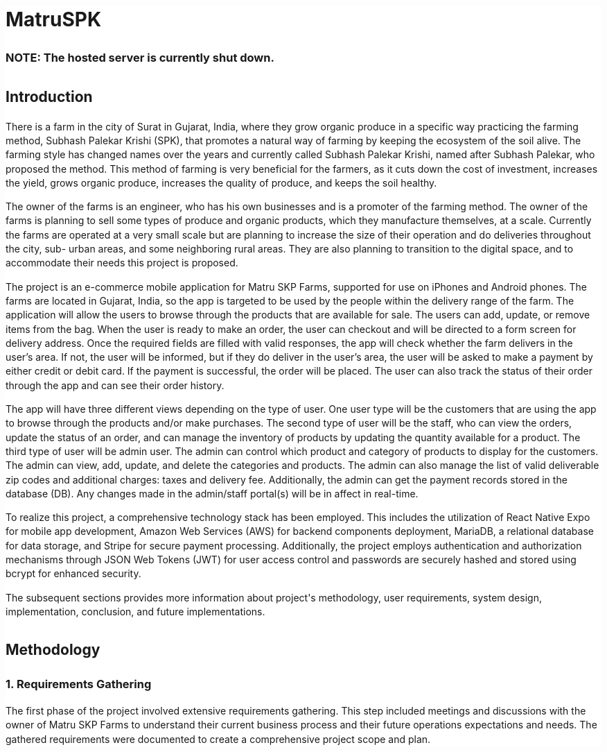 <h1>MatruSPK</h1>

<h3>NOTE: The hosted server is currently shut down.</h3>

<h2>Introduction</h2>

There is a farm in the city of Surat in Gujarat, India, where they grow organic produce in a specific way practicing the farming method, Subhash Palekar Krishi (SPK), that promotes a natural way of farming by keeping the ecosystem of the soil alive. The farming style has changed names over the years and currently called Subhash Palekar Krishi, named after Subhash Palekar, who proposed the method. This method of farming is very beneficial for the farmers, as it cuts down the cost of investment, increases the yield, grows organic produce, increases the quality of produce, and keeps the soil healthy.

The owner of the farms is an engineer, who has his own businesses and is a promoter of the farming method. The owner of the farms is planning to sell some types of produce and organic products, which they manufacture themselves, at a scale. Currently the farms are operated at a very small scale but are planning to increase the size of their operation and do deliveries throughout the city, sub- urban areas, and some neighboring rural areas. They are also planning to transition to the digital space, and to accommodate their needs this project is proposed.

The project is an e-commerce mobile application for Matru SKP Farms, supported for use on iPhones and Android phones. The farms are located in Gujarat, India, so the app is targeted to be used by the people within the delivery range of the farm. The application will allow the users to browse through the products that are available for sale. The users can add, update, or remove items from the bag. When the user is ready to make an order, the user can checkout and will be directed to a form screen for delivery address. Once the required fields are filled with valid responses, the app will check whether the farm delivers in the user’s area. If not, the user will be informed, but if they do deliver in the user’s area, the user will be asked to make a payment by either credit or debit card. If the payment is successful, the order will be placed. The user can also track the status of their order through the app and can see their order history.

The app will have three different views depending on the type of user. One user type will be the customers that are using the app to browse through the products and/or make purchases. The second type of user will be the staff, who can view the orders, update the status of an order, and can manage the inventory of products by updating the quantity available for a product. The third type of user will be admin user. The admin can control which product and category of products to display for the customers. The admin can view, add, update, and delete the categories and products. The admin can also manage the list of valid deliverable zip codes and additional charges: taxes and delivery fee. Additionally, the admin can get the payment records stored in the database (DB). Any changes made in the admin/staff portal(s) will be in affect in real-time.

To realize this project, a comprehensive technology stack has been employed. This includes the utilization of React Native Expo for mobile app development, Amazon Web Services (AWS) for backend components deployment, MariaDB, a relational database for data storage, and Stripe for secure payment processing. Additionally, the project employs authentication and authorization mechanisms through JSON Web Tokens (JWT) for user access control and passwords are securely hashed and stored using bcrypt for enhanced security.

The subsequent sections provides more information about project's methodology, user requirements, system design, implementation, conclusion, and future implementations.


<h2>Methodology</h2>

<h3>1. Requirements Gathering</h3>
   The first phase of the project involved extensive requirements gathering. This step included meetings and discussions with the owner of Matru SKP Farms to understand their current business process and their future operations expectations and needs. The gathered requirements were documented to create a comprehensive project scope and plan.
